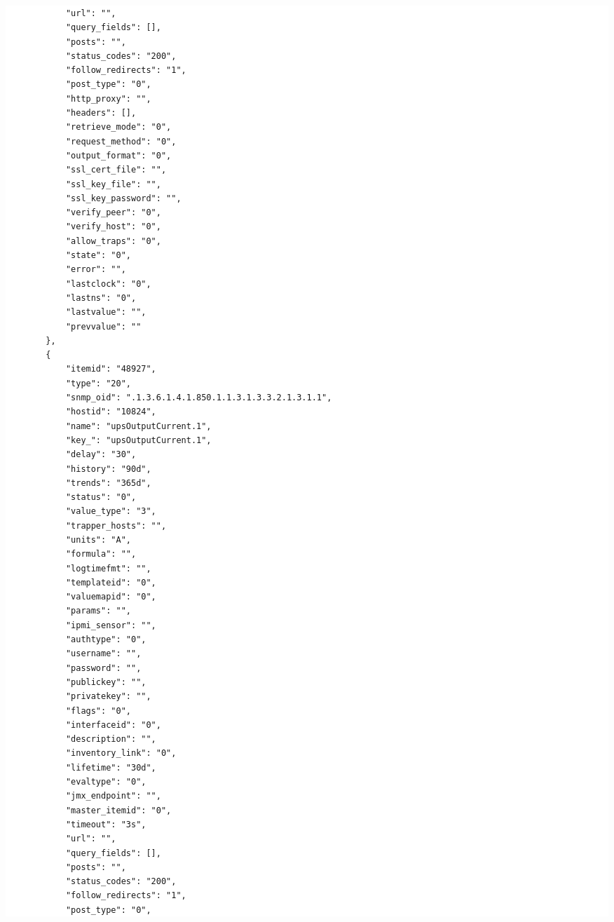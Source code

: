                 "url": "",
                "query_fields": [],
                "posts": "",
                "status_codes": "200",
                "follow_redirects": "1",
                "post_type": "0",
                "http_proxy": "",
                "headers": [],
                "retrieve_mode": "0",
                "request_method": "0",
                "output_format": "0",
                "ssl_cert_file": "",
                "ssl_key_file": "",
                "ssl_key_password": "",
                "verify_peer": "0",
                "verify_host": "0",
                "allow_traps": "0",
                "state": "0",
                "error": "",
                "lastclock": "0",
                "lastns": "0",
                "lastvalue": "",
                "prevvalue": ""
            },
            {
                "itemid": "48927",
                "type": "20",
                "snmp_oid": ".1.3.6.1.4.1.850.1.1.3.1.3.3.2.1.3.1.1",
                "hostid": "10824",
                "name": "upsOutputCurrent.1",
                "key_": "upsOutputCurrent.1",
                "delay": "30",
                "history": "90d",
                "trends": "365d",
                "status": "0",
                "value_type": "3",
                "trapper_hosts": "",
                "units": "A",
                "formula": "",
                "logtimefmt": "",
                "templateid": "0",
                "valuemapid": "0",
                "params": "",
                "ipmi_sensor": "",
                "authtype": "0",
                "username": "",
                "password": "",
                "publickey": "",
                "privatekey": "",
                "flags": "0",
                "interfaceid": "0",
                "description": "",
                "inventory_link": "0",
                "lifetime": "30d",
                "evaltype": "0",
                "jmx_endpoint": "",
                "master_itemid": "0",
                "timeout": "3s",
                "url": "",
                "query_fields": [],
                "posts": "",
                "status_codes": "200",
                "follow_redirects": "1",
                "post_type": "0",